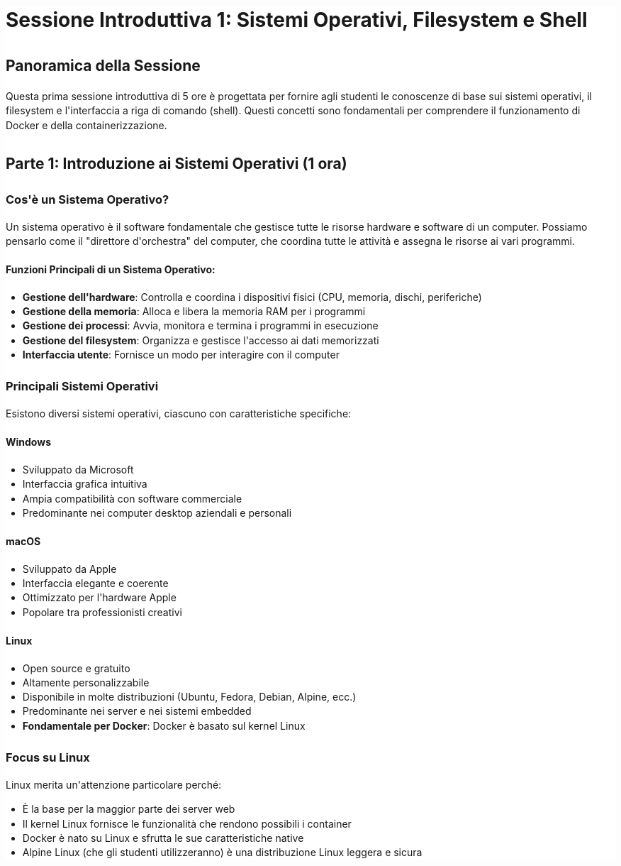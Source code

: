 # Sessione Introduttiva 1: Sistemi Operativi, Filesystem e Shell

## Panoramica della Sessione
Questa prima sessione introduttiva di 5 ore è progettata per fornire agli studenti le conoscenze di base sui sistemi operativi, il filesystem e l'interfaccia a riga di comando (shell). Questi concetti sono fondamentali per comprendere il funzionamento di Docker e della containerizzazione.

## Parte 1: Introduzione ai Sistemi Operativi (1 ora)

### Cos'è un Sistema Operativo?
Un sistema operativo è il software fondamentale che gestisce tutte le risorse hardware e software di un computer. Possiamo pensarlo come il "direttore d'orchestra" del computer, che coordina tutte le attività e assegna le risorse ai vari programmi.

#### Funzioni Principali di un Sistema Operativo:
- **Gestione dell'hardware**: Controlla e coordina i dispositivi fisici (CPU, memoria, dischi, periferiche)
- **Gestione della memoria**: Alloca e libera la memoria RAM per i programmi
- **Gestione dei processi**: Avvia, monitora e termina i programmi in esecuzione
- **Gestione del filesystem**: Organizza e gestisce l'accesso ai dati memorizzati
- **Interfaccia utente**: Fornisce un modo per interagire con il computer

### Principali Sistemi Operativi
Esistono diversi sistemi operativi, ciascuno con caratteristiche specifiche:

#### Windows
- Sviluppato da Microsoft
- Interfaccia grafica intuitiva
- Ampia compatibilità con software commerciale
- Predominante nei computer desktop aziendali e personali

#### macOS
- Sviluppato da Apple
- Interfaccia elegante e coerente
- Ottimizzato per l'hardware Apple
- Popolare tra professionisti creativi

#### Linux
- Open source e gratuito
- Altamente personalizzabile
- Disponibile in molte distribuzioni (Ubuntu, Fedora, Debian, Alpine, ecc.)
- Predominante nei server e nei sistemi embedded
- **Fondamentale per Docker**: Docker è basato sul kernel Linux

### Focus su Linux
Linux merita un'attenzione particolare perché:
- È la base per la maggior parte dei server web
- Il kernel Linux fornisce le funzionalità che rendono possibili i container
- Docker è nato su Linux e sfrutta le sue caratteristiche native
- Alpine Linux (che gli studenti utilizzeranno) è una distribuzione Linux leggera e sicura
